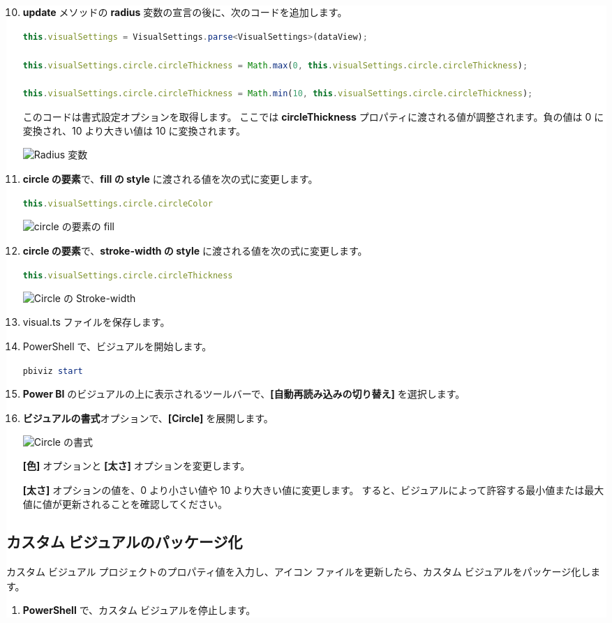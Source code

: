 10. **update** メソッドの **radius** 変数の宣言の後に、次のコードを追加します。

    ```typescript
    this.visualSettings = VisualSettings.parse<VisualSettings>(dataView);

    this.visualSettings.circle.circleThickness = Math.max(0, this.visualSettings.circle.circleThickness);

    this.visualSettings.circle.circleThickness = Math.min(10, this.visualSettings.circle.circleThickness);
    ```
    このコードは書式設定オプションを取得します。 ここでは **circleThickness** プロパティに渡される値が調整されます。負の値は 0 に変換され、10 より大きい値は 10 に変換されます。

    ![Radius 変数](media/custom-visual-develop-tutorial-format-options/radius.png)

11. **circle の要素**で、**fill の style** に渡される値を次の式に変更します。

    ```typescript
    this.visualSettings.circle.circleColor
    ```

    ![circle の要素の fill](media/custom-visual-develop-tutorial-format-options/circle-element-fill.png)

12. **circle の要素**で、**stroke-width の style** に渡される値を次の式に変更します。

    ```typescript
    this.visualSettings.circle.circleThickness
    ```

    ![Circle の Stroke-width](media/custom-visual-develop-tutorial-format-options/circle-stroke-width.png)

13. visual.ts ファイルを保存します。

14. PowerShell で、ビジュアルを開始します。

    ```powershell
    pbiviz start
    ```

15. **Power BI** のビジュアルの上に表示されるツールバーで、**[自動再読み込みの切り替え]** を選択します。

16. **ビジュアルの書式**オプションで、**[Circle]** を展開します。

    ![Circle の書式](media/custom-visual-develop-tutorial-format-options/circle-format.png)

    **[色]** オプションと **[太さ]** オプションを変更します。

    **[太さ]** オプションの値を、0 より小さい値や 10 より大きい値に変更します。 すると、ビジュアルによって許容する最小値または最大値に値が更新されることを確認してください。

## <a name="packaging-the-custom-visual"></a>カスタム ビジュアルのパッケージ化

カスタム ビジュアル プロジェクトのプロパティ値を入力し、アイコン ファイルを更新したら、カスタム ビジュアルをパッケージ化します。

1. **PowerShell** で、カスタム ビジュアルを停止します。

